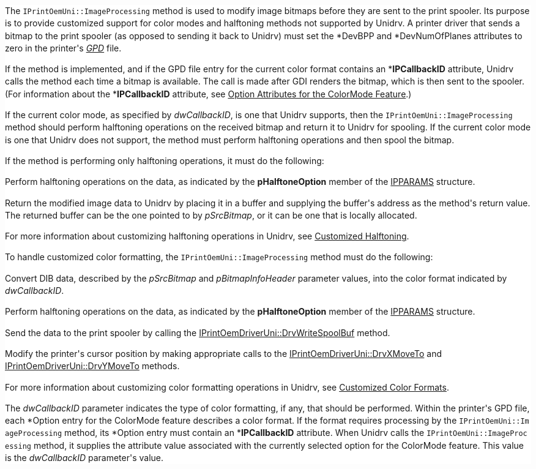 <p>The <code>IPrintOemUni::ImageProcessing</code> method is used to modify image bitmaps before they are sent to the print spooler. Its purpose is to provide customized support for color modes and halftoning methods not supported by Unidrv. A printer driver that sends a bitmap to the print spooler (as opposed to sending it back to Unidrv) must set the *DevBPP and *DevNumOfPlanes attributes to zero in the printer's <a href="wdkgloss.g#wdkgloss.generic_printer_description__gpd_#wdkgloss.generic_printer_description__gpd_"><i>GPD</i></a> file.</p>

<p>If the method is implemented, and if the GPD file entry for the current color format contains an *<b>IPCallbackID</b> attribute, Unidrv calls the method each time a bitmap is available. The call is made after GDI renders the bitmap, which is then sent to the spooler. (For information about the *<b>IPCallbackID</b> attribute, see <a href="NULL">Option Attributes for the ColorMode Feature</a>.)</p>

<p>If the current color mode, as specified by <i>dwCallbackID</i>, is one that Unidrv supports, then the <code>IPrintOemUni::ImageProcessing</code> method should perform halftoning operations on the received bitmap and return it to Unidrv for spooling. If the current color mode is one that Unidrv does not support, the method must perform halftoning operations and then spool the bitmap.</p>

<p>If the method is performing only halftoning operations, it must do the following:</p>

<p>Perform halftoning operations on the data, as indicated by the <b>pHalftoneOption</b> member of the <a href="https://msdn.microsoft.com/library/windows/hardware/ff551953">IPPARAMS</a> structure.</p>

<p>Return the modified image data to Unidrv by placing it in a buffer and supplying the buffer's address as the method's return value. The returned buffer can be the one pointed to by <i>pSrcBitmap</i>, or it can be one that is locally allocated.</p>

<p>For more information about customizing halftoning operations in Unidrv, see <a href="NULL">Customized Halftoning</a>.</p>

<p>To handle customized color formatting, the <code>IPrintOemUni::ImageProcessing</code> method must do the following:</p>

<p>Convert DIB data, described by the <i>pSrcBitmap</i> and <i>pBitmapInfoHeader</i> parameter values, into the color format indicated by <i>dwCallbackID</i>.</p>

<p>Perform halftoning operations on the data, as indicated by the <b>pHalftoneOption</b> member of the <a href="https://msdn.microsoft.com/library/windows/hardware/ff551953">IPPARAMS</a> structure.</p>

<p>Send the data to the print spooler by calling the <a href="https://msdn.microsoft.com/library/windows/hardware/ff553138">IPrintOemDriverUni::DrvWriteSpoolBuf</a> method.</p>

<p>Modify the printer's cursor position by making appropriate calls to the <a href="https://msdn.microsoft.com/library/windows/hardware/ff553141">IPrintOemDriverUni::DrvXMoveTo</a> and <a href="https://msdn.microsoft.com/library/windows/hardware/ff553144">IPrintOemDriverUni::DrvYMoveTo</a> methods.</p>

<p>For more information about customizing color formatting operations in Unidrv, see <a href="NULL">Customized Color Formats</a>.</p>

<p>The <i>dwCallbackID</i> parameter indicates the type of color formatting, if any, that should be performed. Within the printer's GPD file, each *Option entry for the ColorMode feature describes a color format. If the format requires processing by the <code>IPrintOemUni::ImageProcessing</code> method, its *Option entry must contain an *<b>IPCallbackID</b> attribute. When Unidrv calls the <code>IPrintOemUni::ImageProcessing</code> method, it supplies the attribute value associated with the currently selected option for the ColorMode feature. This value is the <i>dwCallbackID</i> parameter's value.</p>
